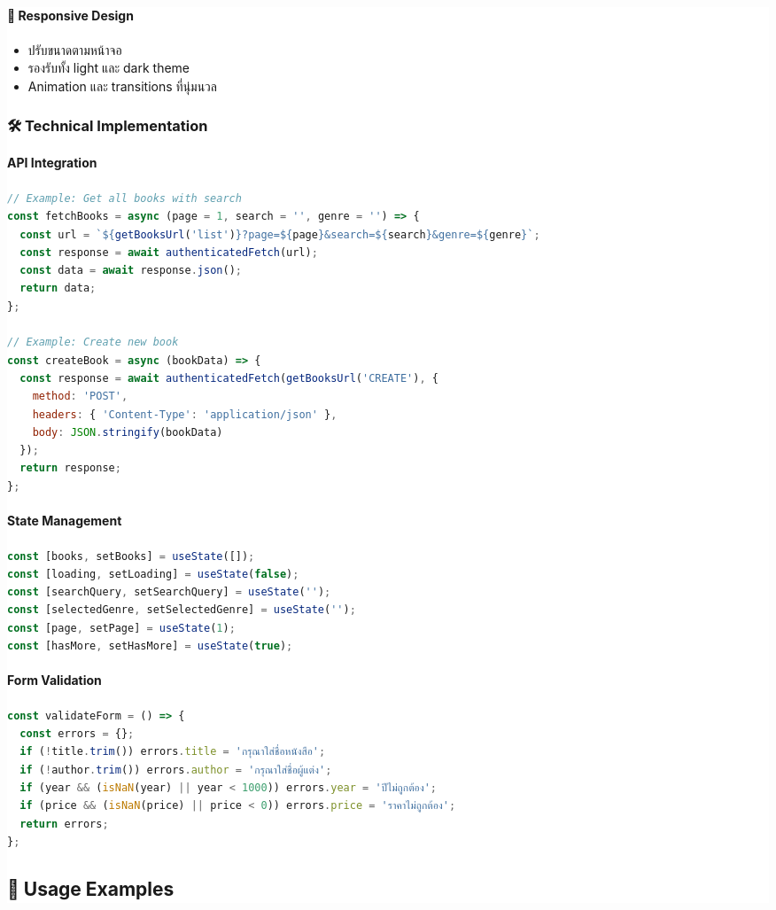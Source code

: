 #### 📱 Responsive Design
- ปรับขนาดตามหน้าจอ
- รองรับทั้ง light และ dark theme
- Animation และ transitions ที่นุ่มนวล

### 🛠️ Technical Implementation

#### API Integration
```javascript
// Example: Get all books with search
const fetchBooks = async (page = 1, search = '', genre = '') => {
  const url = `${getBooksUrl('list')}?page=${page}&search=${search}&genre=${genre}`;
  const response = await authenticatedFetch(url);
  const data = await response.json();
  return data;
};

// Example: Create new book
const createBook = async (bookData) => {
  const response = await authenticatedFetch(getBooksUrl('CREATE'), {
    method: 'POST',
    headers: { 'Content-Type': 'application/json' },
    body: JSON.stringify(bookData)
  });
  return response;
};
```

#### State Management
```javascript
const [books, setBooks] = useState([]);
const [loading, setLoading] = useState(false);
const [searchQuery, setSearchQuery] = useState('');
const [selectedGenre, setSelectedGenre] = useState('');
const [page, setPage] = useState(1);
const [hasMore, setHasMore] = useState(true);
```

#### Form Validation
```javascript
const validateForm = () => {
  const errors = {};
  if (!title.trim()) errors.title = 'กรุณาใส่ชื่อหนังสือ';
  if (!author.trim()) errors.author = 'กรุณาใส่ชื่อผู้แต่ง';
  if (year && (isNaN(year) || year < 1000)) errors.year = 'ปีไม่ถูกต้อง';
  if (price && (isNaN(price) || price < 0)) errors.price = 'ราคาไม่ถูกต้อง';
  return errors;
};
```

## 🎯 Usage Examples

